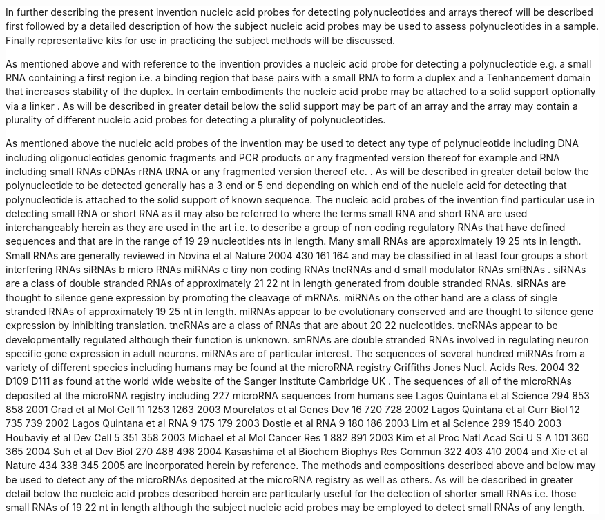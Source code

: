 In further describing the present invention nucleic acid probes for detecting polynucleotides and arrays thereof will be described first followed by a detailed description of how the subject nucleic acid probes may be used to assess polynucleotides in a sample. Finally representative kits for use in practicing the subject methods will be discussed.

As mentioned above and with reference to the invention provides a nucleic acid probe for detecting a polynucleotide e.g. a small RNA containing a first region i.e. a binding region that base pairs with a small RNA to form a duplex and a Tenhancement domain that increases stability of the duplex. In certain embodiments the nucleic acid probe may be attached to a solid support optionally via a linker . As will be described in greater detail below the solid support may be part of an array and the array may contain a plurality of different nucleic acid probes for detecting a plurality of polynucleotides.

As mentioned above the nucleic acid probes of the invention may be used to detect any type of polynucleotide including DNA including oligonucleotides genomic fragments and PCR products or any fragmented version thereof for example and RNA including small RNAs cDNAs rRNA tRNA or any fragmented version thereof etc. . As will be described in greater detail below the polynucleotide to be detected generally has a 3 end or 5 end depending on which end of the nucleic acid for detecting that polynucleotide is attached to the solid support of known sequence. The nucleic acid probes of the invention find particular use in detecting small RNA or short RNA as it may also be referred to where the terms small RNA and short RNA are used interchangeably herein as they are used in the art i.e. to describe a group of non coding regulatory RNAs that have defined sequences and that are in the range of 19 29 nucleotides nts in length. Many small RNAs are approximately 19 25 nts in length. Small RNAs are generally reviewed in Novina et al Nature 2004 430 161 164 and may be classified in at least four groups a short interfering RNAs siRNAs b micro RNAs miRNAs c tiny non coding RNAs tncRNAs and d small modulator RNAs smRNAs . siRNAs are a class of double stranded RNAs of approximately 21 22 nt in length generated from double stranded RNAs. siRNAs are thought to silence gene expression by promoting the cleavage of mRNAs. miRNAs on the other hand are a class of single stranded RNAs of approximately 19 25 nt in length. miRNAs appear to be evolutionary conserved and are thought to silence gene expression by inhibiting translation. tncRNAs are a class of RNAs that are about 20 22 nucleotides. tncRNAs appear to be developmentally regulated although their function is unknown. smRNAs are double stranded RNAs involved in regulating neuron specific gene expression in adult neurons. miRNAs are of particular interest. The sequences of several hundred miRNAs from a variety of different species including humans may be found at the microRNA registry Griffiths Jones Nucl. Acids Res. 2004 32 D109 D111 as found at the world wide website of the Sanger Institute Cambridge UK . The sequences of all of the microRNAs deposited at the microRNA registry including 227 microRNA sequences from humans see Lagos Quintana et al Science 294 853 858 2001 Grad et al Mol Cell 11 1253 1263 2003 Mourelatos et al Genes Dev 16 720 728 2002 Lagos Quintana et al Curr Biol 12 735 739 2002 Lagos Quintana et al RNA 9 175 179 2003 Dostie et al RNA 9 180 186 2003 Lim et al Science 299 1540 2003 Houbaviy et al Dev Cell 5 351 358 2003 Michael et al Mol Cancer Res 1 882 891 2003 Kim et al Proc Natl Acad Sci U S A 101 360 365 2004 Suh et al Dev Biol 270 488 498 2004 Kasashima et al Biochem Biophys Res Commun 322 403 410 2004 and Xie et al Nature 434 338 345 2005 are incorporated herein by reference. The methods and compositions described above and below may be used to detect any of the microRNAs deposited at the microRNA registry as well as others. As will be described in greater detail below the nucleic acid probes described herein are particularly useful for the detection of shorter small RNAs i.e. those small RNAs of 19 22 nt in length although the subject nucleic acid probes may be employed to detect small RNAs of any length.
